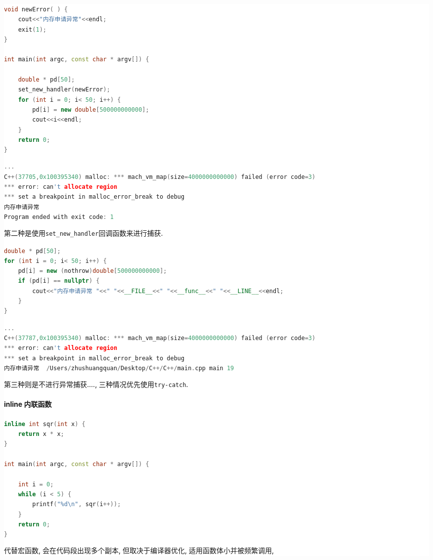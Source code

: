 ```cpp
void newError( ) {
    cout<<"内存申请异常"<<endl;
    exit(1);
}

int main(int argc, const char * argv[]) {

    double * pd[50];
    set_new_handler(newError);
    for (int i = 0; i< 50; i++) {
        pd[i] = new double[500000000000];
        cout<<i<<endl;
    }
    return 0;
}
```

```cpp
...
C++(37705,0x100395340) malloc: *** mach_vm_map(size=4000000000000) failed (error code=3)
*** error: can't allocate region
*** set a breakpoint in malloc_error_break to debug
内存申请异常
Program ended with exit code: 1
```

第二种是使用`set_new_handler`回调函数来进行捕获.

```cpp
double * pd[50];
for (int i = 0; i< 50; i++) {
    pd[i] = new (nothrow)double[500000000000];
    if (pd[i] == nullptr) {
        cout<<"内存申请异常 "<<" "<<__FILE__<<" "<<__func__<<" "<<__LINE__<<endl;
    }
}
```
```cpp
...
C++(37787,0x100395340) malloc: *** mach_vm_map(size=4000000000000) failed (error code=3)
*** error: can't allocate region
*** set a breakpoint in malloc_error_break to debug
内存申请异常  /Users/zhushuangquan/Desktop/C++/C++/main.cpp main 19
```
第三种则是不进行异常捕获...., 三种情况优先使用`try-catch`.

#### inline 内联函数

```cpp
inline int sqr(int x) {
    return x * x;
}

int main(int argc, const char * argv[]) {

    int i = 0;
    while (i < 5) {
        printf("%d\n", sqr(i++));
    }
    return 0;
}
```
代替宏函数, 会在代码段出现多个副本, 但取决于编译器优化, 适用函数体小并被频繁调用, 

